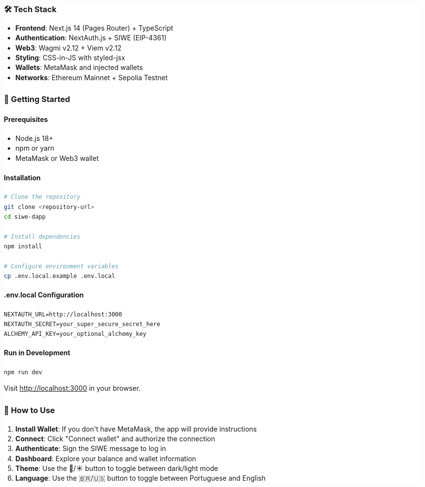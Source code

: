 ### 🛠️ Tech Stack

- **Frontend**: Next.js 14 (Pages Router) + TypeScript
- **Authentication**: NextAuth.js + SIWE (EIP-4361)
- **Web3**: Wagmi v2.12 + Viem v2.12
- **Styling**: CSS-in-JS with styled-jsx
- **Wallets**: MetaMask and injected wallets
- **Networks**: Ethereum Mainnet + Sepolia Testnet

### 🚀 Getting Started

#### Prerequisites
- Node.js 18+
- npm or yarn
- MetaMask or Web3 wallet

#### Installation

```bash
# Clone the repository
git clone <repository-url>
cd siwe-dapp

# Install dependencies
npm install

# Configure environment variables
cp .env.local.example .env.local
```

#### .env.local Configuration

```env
NEXTAUTH_URL=http://localhost:3000
NEXTAUTH_SECRET=your_super_secure_secret_here
ALCHEMY_API_KEY=your_optional_alchemy_key
```

#### Run in Development

```bash
npm run dev
```

Visit [http://localhost:3000](http://localhost:3000) in your browser.

### 📱 How to Use

1. **Install Wallet**: If you don't have MetaMask, the app will provide instructions
2. **Connect**: Click "Connect wallet" and authorize the connection
3. **Authenticate**: Sign the SIWE message to log in
4. **Dashboard**: Explore your balance and wallet information
5. **Theme**: Use the 🌙/☀️ button to toggle between dark/light mode
6. **Language**: Use the 🇧🇷/🇺🇸 button to toggle between Portuguese and English
